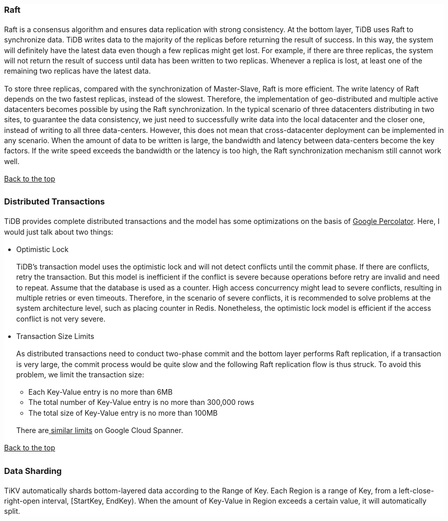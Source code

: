 ### <span id="raft">Raft</span>

Raft is a consensus algorithm and ensures data replication with strong consistency. At the bottom layer, TiDB uses Raft to synchronize data. TiDB writes data to the majority of the replicas before returning the result of success. In this way, the system will definitely have the latest data even though a few replicas might get lost. For example, if there are three replicas, the system will not return the result of success until data has been written to two replicas. Whenever a replica is lost, at least one of the remaining two replicas have the latest data.

To store three replicas, compared with the synchronization of Master-Slave, Raft is more efficient. The write latency of Raft depends on the two fastest replicas, instead of the slowest. Therefore, the implementation of geo-distributed and multiple active datacenters becomes possible by using the Raft synchronization. In the typical scenario of three datacenters distributing in two sites, to guarantee the data consistency, we just need to successfully write data into the local datacenter and the closer one, instead of writing to all three data-centers. However, this does not mean that cross-datacenter deployment can be implemented in any scenario. When the amount of data to be written is large, the bandwidth and latency between data-centers become the key factors. If the write speed exceeds the bandwidth or the latency is too high, the Raft synchronization mechanism still cannot work well.

[Back to the top](#top)

### <span id="dist">Distributed Transactions</span>

TiDB provides complete distributed transactions and the model has some optimizations on the basis of [Google Percolator](http://research.google.com/pubs/pub36726.html). Here, I would just talk about two things:

+ Optimistic Lock
	
	TiDB’s transaction model uses the optimistic lock and will not detect conflicts until the commit phase. If there are conflicts, retry the transaction. But this model is inefficient if the conflict is severe because operations before retry are invalid and need to repeat. Assume that the database is used as a counter. High access concurrency might lead to severe conflicts, resulting in multiple retries or even timeouts. Therefore, in the scenario of severe conflicts, it is recommended to solve problems at the system architecture level, such as placing counter in Redis. Nonetheless, the optimistic lock model is efficient if the access conflict is not very severe. 

+ Transaction Size Limits
	
	As distributed transactions need to conduct two-phase commit and the bottom layer performs Raft replication, if a transaction is very large, the commit process would be quite slow and the following Raft replication flow is thus struck. To avoid this problem, we limit the transaction size:

	- Each Key-Value entry is no more than 6MB
	- The total number of Key-Value entry is no more than 300,000 rows
	- The total size of Key-Value entry is no more than 100MB

	There are[ similar limits](https://cloud.google.com/spanner/docs/limits) on Google Cloud Spanner.

[Back to the top](#top)

### <span id="sharding"> Data Sharding</span>

TiKV automatically shards bottom-layered data according to the Range of Key. Each Region is a range of Key, from a left-close-right-open interval, [StartKey, EndKey). When the amount of Key-Value in Region exceeds a certain value, it will automatically split.
